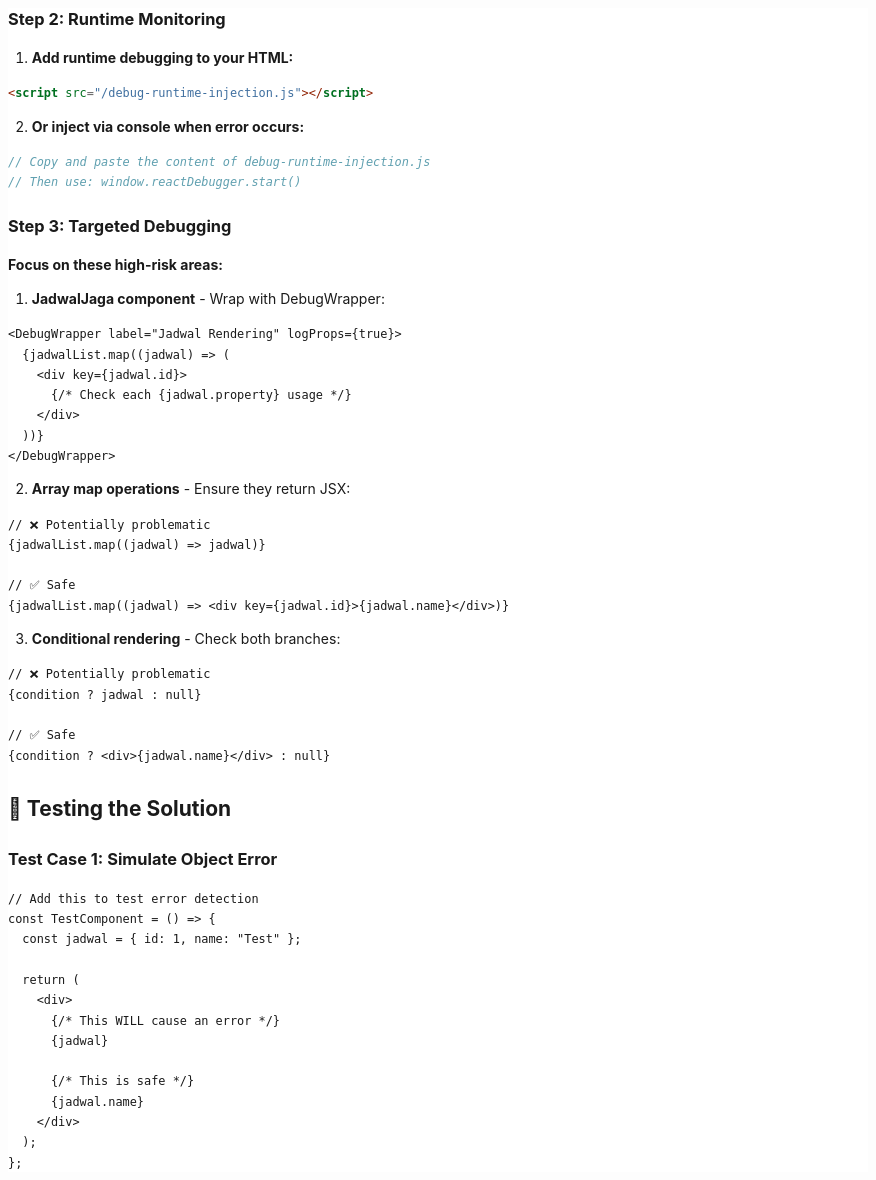 ```tsx
```

### Step 2: Runtime Monitoring

1. **Add runtime debugging to your HTML:**
```html
<script src="/debug-runtime-injection.js"></script>
```

2. **Or inject via console when error occurs:**
```javascript
// Copy and paste the content of debug-runtime-injection.js
// Then use: window.reactDebugger.start()
```

### Step 3: Targeted Debugging

**Focus on these high-risk areas:**

1. **JadwalJaga component** - Wrap with DebugWrapper:
```tsx
<DebugWrapper label="Jadwal Rendering" logProps={true}>
  {jadwalList.map((jadwal) => (
    <div key={jadwal.id}>
      {/* Check each {jadwal.property} usage */}
    </div>
  ))}
</DebugWrapper>
```

2. **Array map operations** - Ensure they return JSX:
```tsx
// ❌ Potentially problematic
{jadwalList.map((jadwal) => jadwal)}

// ✅ Safe
{jadwalList.map((jadwal) => <div key={jadwal.id}>{jadwal.name}</div>)}
```

3. **Conditional rendering** - Check both branches:
```tsx
// ❌ Potentially problematic
{condition ? jadwal : null}

// ✅ Safe
{condition ? <div>{jadwal.name}</div> : null}
```

## 🧪 Testing the Solution

### Test Case 1: Simulate Object Error
```tsx
// Add this to test error detection
const TestComponent = () => {
  const jadwal = { id: 1, name: "Test" };
  
  return (
    <div>
      {/* This WILL cause an error */}
      {jadwal}
      
      {/* This is safe */}
      {jadwal.name}
    </div>
  );
};
```